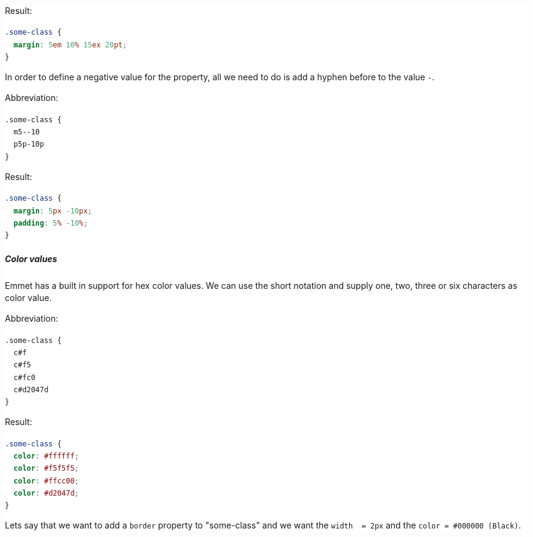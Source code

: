 Result:

```css
.some-class {
  margin: 5em 10% 15ex 20pt;
}
```

In order to define a negative value for the property, all we need to do is add a hyphen before to the value ``-``.

Abbreviation:

```
.some-class {
  m5--10
  p5p-10p
}
```

Result:

```css
.some-class {
  margin: 5px -10px;
  padding: 5% -10%;
}
```

##### Color values

Emmet has a built in support for hex color values. We can use the short notation and supply one, two, three or six characters as color value.

Abbreviation:

```
.some-class {
  c#f
  c#f5
  c#fc0
  c#d2047d
}
```

Result:

```css
.some-class {
  color: #ffffff;
  color: #f5f5f5;
  color: #ffcc00;
  color: #d2047d;
}
```

Lets say that we want to add a ```border``` property to "some-class" and we want the ```width  = 2px``` and the ```color = #000000 (Black)```.
